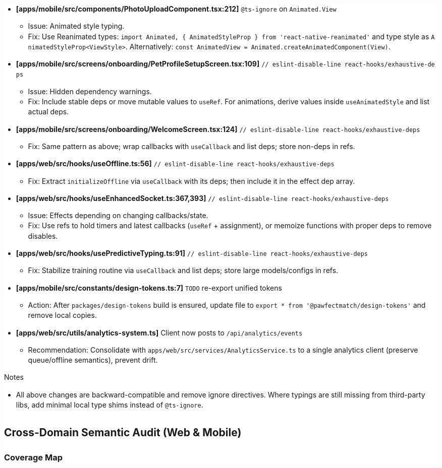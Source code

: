 - **[apps/mobile/src/components/PhotoUploadComponent.tsx:212]** `@ts-ignore` on
  `Animated.View`
  - Issue: Animated style typing.
  - Fix: Use Reanimated types:
    `import Animated, { AnimatedStyleProp } from 'react-native-reanimated'` and
    type style as `AnimatedStyleProp<ViewStyle>`. Alternatively:
    `const AnimatedView = Animated.createAnimatedComponent(View)`.

- **[apps/mobile/src/screens/onboarding/PetProfileSetupScreen.tsx:109]**
  `// eslint-disable-line react-hooks/exhaustive-deps`
  - Issue: Hidden dependency warnings.
  - Fix: Include stable deps or move mutable values to `useRef`. For animations,
    derive values inside `useAnimatedStyle` and list actual deps.

- **[apps/mobile/src/screens/onboarding/WelcomeScreen.tsx:124]**
  `// eslint-disable-line react-hooks/exhaustive-deps`
  - Fix: Same pattern as above; wrap callbacks with `useCallback` and list deps;
    store non-deps in refs.

- **[apps/web/src/hooks/useOffline.ts:56]**
  `// eslint-disable-line react-hooks/exhaustive-deps`
  - Fix: Extract `initializeOffline` via `useCallback` with its deps; then
    include it in the effect dep array.

- **[apps/web/src/hooks/useEnhancedSocket.ts:367,393]**
  `// eslint-disable-line react-hooks/exhaustive-deps`
  - Issue: Effects depending on changing callbacks/state.
  - Fix: Use refs to hold timers and latest callbacks (`useRef` + assignment),
    or memoize functions with proper deps to remove disables.

- **[apps/web/src/hooks/usePredictiveTyping.ts:91]**
  `// eslint-disable-line react-hooks/exhaustive-deps`
  - Fix: Stabilize training routine via `useCallback` and list deps; store large
    models/configs in refs.

- **[apps/mobile/src/constants/design-tokens.ts:7]** `TODO` re-export unified
  tokens
  - Action: After `packages/design-tokens` build is ensured, update file to
    `export * from '@pawfectmatch/design-tokens'` and remove local copies.

- **[apps/web/src/utils/analytics-system.ts]** Client now posts to
  `/api/analytics/events`
  - Recommendation: Consolidate with `apps/web/src/services/AnalyticsService.ts`
    to a single analytics client (preserve queue/offline semantics), prevent
    drift.

Notes

- All above changes are backward-compatible and remove ignore directives. Where
  typings are still missing from third-party libs, add minimal local type shims
  instead of `@ts-ignore`.

## Cross-Domain Semantic Audit (Web & Mobile)

### Coverage Map
